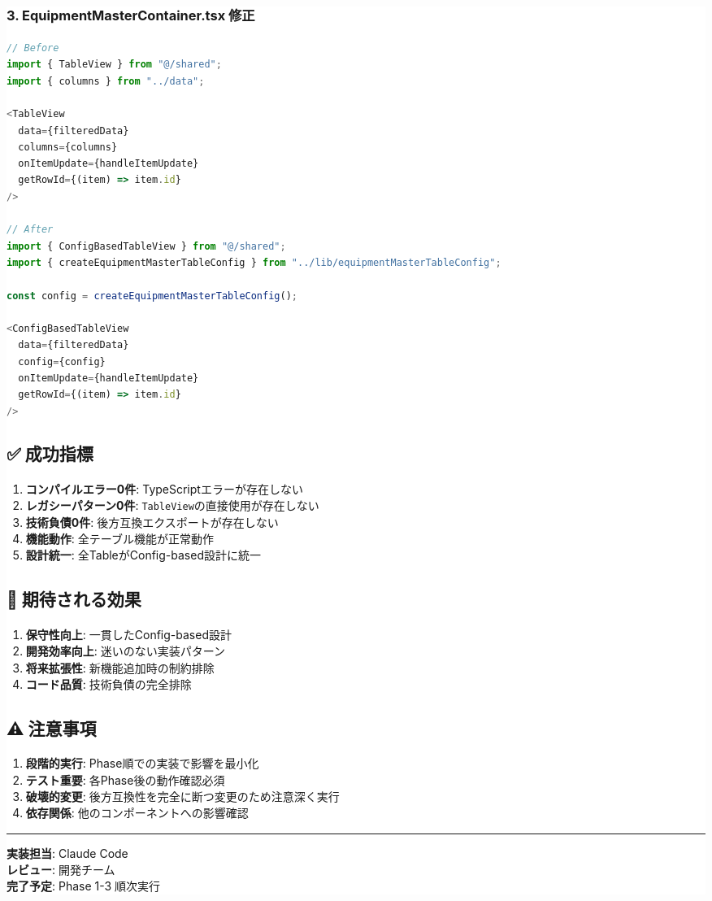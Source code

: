 ### 3. EquipmentMasterContainer.tsx 修正
```typescript
// Before
import { TableView } from "@/shared";
import { columns } from "../data";

<TableView
  data={filteredData}
  columns={columns}
  onItemUpdate={handleItemUpdate}
  getRowId={(item) => item.id}
/>

// After  
import { ConfigBasedTableView } from "@/shared";
import { createEquipmentMasterTableConfig } from "../lib/equipmentMasterTableConfig";

const config = createEquipmentMasterTableConfig();

<ConfigBasedTableView
  data={filteredData}
  config={config}
  onItemUpdate={handleItemUpdate}
  getRowId={(item) => item.id}
/>
```

## ✅ 成功指標

1. **コンパイルエラー0件**: TypeScriptエラーが存在しない
2. **レガシーパターン0件**: `TableView`の直接使用が存在しない
3. **技術負債0件**: 後方互換エクスポートが存在しない
4. **機能動作**: 全テーブル機能が正常動作
5. **設計統一**: 全TableがConfig-based設計に統一

## 🎯 期待される効果

1. **保守性向上**: 一貫したConfig-based設計
2. **開発効率向上**: 迷いのない実装パターン
3. **将来拡張性**: 新機能追加時の制約排除
4. **コード品質**: 技術負債の完全排除

## ⚠ 注意事項

1. **段階的実行**: Phase順での実装で影響を最小化
2. **テスト重要**: 各Phase後の動作確認必須
3. **破壊的変更**: 後方互換性を完全に断つ変更のため注意深く実行
4. **依存関係**: 他のコンポーネントへの影響確認

---

**実装担当**: Claude Code  
**レビュー**: 開発チーム  
**完了予定**: Phase 1-3 順次実行